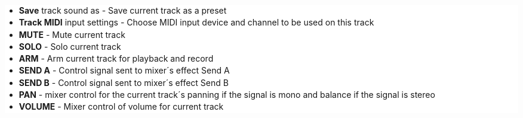 - **Save** track sound as - Save current track as a preset
- **Track MIDI** input settings - Choose MIDI input device and channel to be used on this track
- **MUTE** - Mute current track
- **SOLO** - Solo current track
- **ARM** - Arm current track for playback and record
- **SEND A** - Control signal sent to mixer´s effect Send A
- **SEND B** - Control signal sent to mixer´s effect Send B
- **PAN** - mixer control for the current track´s panning if the signal is mono and balance if the signal is stereo
- **VOLUME** - Mixer control of volume for current track
